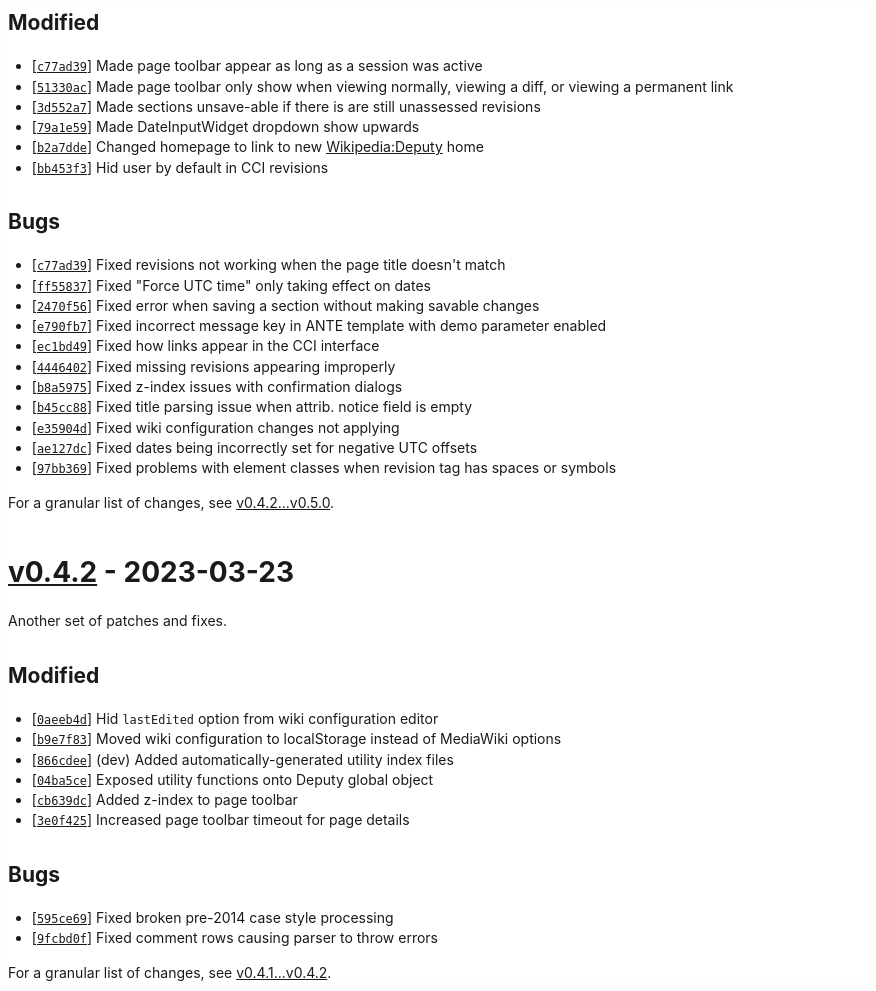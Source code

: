 ## Modified
* [[`c77ad39`](../../commit/c77ad39)] Made page toolbar appear as long as a session was active
* [[`51330ac`](../../commit/51330ac)] Made page toolbar only show when viewing normally, viewing a diff, or viewing a permanent link
* [[`3d552a7`](../../commit/3d552a7)] Made sections unsave-able if there is are still unassessed revisions
* [[`79a1e59`](../../commit/79a1e59)] Made DateInputWidget dropdown show upwards
* [[`b2a7dde`](../../commit/b2a7dde)] Changed homepage to link to new [Wikipedia:Deputy](https://w.wiki/7NWR) home
* [[`bb453f3`](../../commit/bb453f3)] Hid user by default in CCI revisions

## Bugs
* [[`c77ad39`](../../commit/c77ad39)] Fixed revisions not working when the page title doesn't match
* [[`ff55837`](../../commit/ff55837)] Fixed "Force UTC time" only taking effect on dates
* [[`2470f56`](../../commit/2470f56)] Fixed error when saving a section without making savable changes
* [[`e790fb7`](../../commit/e790fb7)] Fixed incorrect message key in ANTE template with demo parameter enabled
* [[`ec1bd49`](../../commit/ec1bd49)] Fixed how links appear in the CCI interface
* [[`4446402`](../../commit/4446402)] Fixed missing revisions appearing improperly
* [[`b8a5975`](../../commit/b8a5975)] Fixed z-index issues with confirmation dialogs
* [[`b45cc88`](../../commit/b45cc88)] Fixed title parsing issue when attrib. notice field is empty
* [[`e35904d`](../../commit/e35904d)] Fixed wiki configuration changes not applying
* [[`ae127dc`](../../commit/ae127dc)] Fixed dates being incorrectly set for negative UTC offsets
* [[`97bb369`](../../commit/97bb369)] Fixed problems with element classes when revision tag has spaces or symbols

For a granular list of changes, see [v0.4.2...v0.5.0](https://github.com/ChlodAlejandro/deputy/compare/v0.4.2...v0.5.0).

# [v0.4.2](https://github.com/ChlodAlejandro/deputy/releases/tag/v0.4.2) - 2023-03-23
Another set of patches and fixes.

## Modified
* [[`0aeeb4d`](../../commit/0aeeb4d)] Hid `lastEdited` option from wiki configuration editor
* [[`b9e7f83`](../../commit/b9e7f83)] Moved wiki configuration to localStorage instead of MediaWiki options
* [[`866cdee`](../../commit/866cdee)] (dev) Added automatically-generated utility index files
* [[`04ba5ce`](../../commit/04ba5ce)] Exposed utility functions onto Deputy global object
* [[`cb639dc`](../../commit/cb639dc)] Added z-index to page toolbar
* [[`3e0f425`](../../commit/3e0f425)] Increased page toolbar timeout for page details

## Bugs
* [[`595ce69`](../../commit/595ce69)] Fixed broken pre-2014 case style processing
* [[`9fcbd0f`](../../commit/9fcbd0f)] Fixed comment rows causing parser to throw errors

For a granular list of changes, see [v0.4.1...v0.4.2](https://github.com/ChlodAlejandro/deputy/compare/v0.4.1...v0.4.2).

